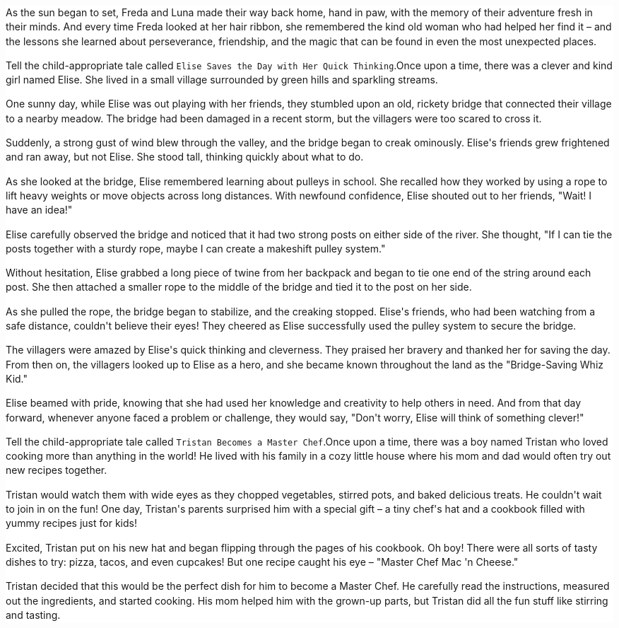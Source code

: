 As the sun began to set, Freda and Luna made their way back home, hand in paw, with the memory of their adventure fresh in their minds. And every time Freda looked at her hair ribbon, she remembered the kind old woman who had helped her find it – and the lessons she learned about perseverance, friendship, and the magic that can be found in even the most unexpected places.<end>

Tell the child-appropriate tale called `Elise Saves the Day with Her Quick Thinking`.<start>Once upon a time, there was a clever and kind girl named Elise. She lived in a small village surrounded by green hills and sparkling streams.

One sunny day, while Elise was out playing with her friends, they stumbled upon an old, rickety bridge that connected their village to a nearby meadow. The bridge had been damaged in a recent storm, but the villagers were too scared to cross it.

Suddenly, a strong gust of wind blew through the valley, and the bridge began to creak ominously. Elise's friends grew frightened and ran away, but not Elise. She stood tall, thinking quickly about what to do.

As she looked at the bridge, Elise remembered learning about pulleys in school. She recalled how they worked by using a rope to lift heavy weights or move objects across long distances. With newfound confidence, Elise shouted out to her friends, "Wait! I have an idea!"

Elise carefully observed the bridge and noticed that it had two strong posts on either side of the river. She thought, "If I can tie the posts together with a sturdy rope, maybe I can create a makeshift pulley system."

Without hesitation, Elise grabbed a long piece of twine from her backpack and began to tie one end of the string around each post. She then attached a smaller rope to the middle of the bridge and tied it to the post on her side.

As she pulled the rope, the bridge began to stabilize, and the creaking stopped. Elise's friends, who had been watching from a safe distance, couldn't believe their eyes! They cheered as Elise successfully used the pulley system to secure the bridge.

The villagers were amazed by Elise's quick thinking and cleverness. They praised her bravery and thanked her for saving the day. From then on, the villagers looked up to Elise as a hero, and she became known throughout the land as the "Bridge-Saving Whiz Kid."

Elise beamed with pride, knowing that she had used her knowledge and creativity to help others in need. And from that day forward, whenever anyone faced a problem or challenge, they would say, "Don't worry, Elise will think of something clever!"<end>

Tell the child-appropriate tale called `Tristan Becomes a Master Chef`.<start>Once upon a time, there was a boy named Tristan who loved cooking more than anything in the world! He lived with his family in a cozy little house where his mom and dad would often try out new recipes together.

Tristan would watch them with wide eyes as they chopped vegetables, stirred pots, and baked delicious treats. He couldn't wait to join in on the fun! One day, Tristan's parents surprised him with a special gift – a tiny chef's hat and a cookbook filled with yummy recipes just for kids!

Excited, Tristan put on his new hat and began flipping through the pages of his cookbook. Oh boy! There were all sorts of tasty dishes to try: pizza, tacos, and even cupcakes! But one recipe caught his eye – "Master Chef Mac 'n Cheese."

Tristan decided that this would be the perfect dish for him to become a Master Chef. He carefully read the instructions, measured out the ingredients, and started cooking. His mom helped him with the grown-up parts, but Tristan did all the fun stuff like stirring and tasting.
